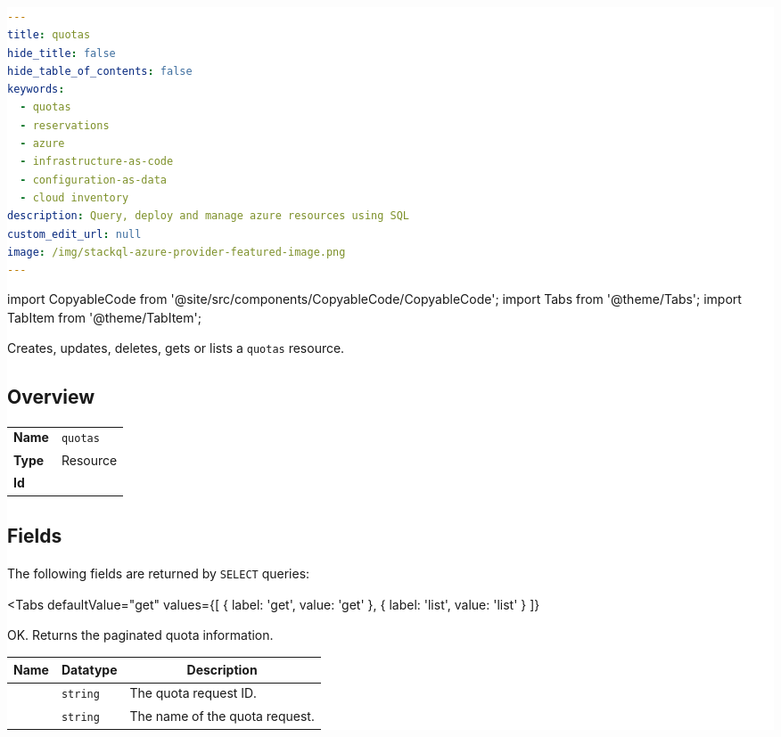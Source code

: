 ```yaml
--- 
title: quotas
hide_title: false
hide_table_of_contents: false
keywords:
  - quotas
  - reservations
  - azure
  - infrastructure-as-code
  - configuration-as-data
  - cloud inventory
description: Query, deploy and manage azure resources using SQL
custom_edit_url: null
image: /img/stackql-azure-provider-featured-image.png
---
```


import CopyableCode from '@site/src/components/CopyableCode/CopyableCode';
import Tabs from '@theme/Tabs';
import TabItem from '@theme/TabItem';

Creates, updates, deletes, gets or lists a <code>quotas</code> resource.

## Overview
<table><tbody>
<tr><td><b>Name</b></td><td><code>quotas</code></td></tr>
<tr><td><b>Type</b></td><td>Resource</td></tr>
<tr><td><b>Id</b></td><td><CopyableCode code="azure.reservations.quotas" /></td></tr>
</tbody></table>

## Fields

The following fields are returned by `SELECT` queries:

<Tabs
    defaultValue="get"
    values={[
        { label: 'get', value: 'get' },
        { label: 'list', value: 'list' }
    ]}
>
<TabItem value="get">

OK. Returns the paginated quota information.

<table>
<thead>
    <tr>
    <th>Name</th>
    <th>Datatype</th>
    <th>Description</th>
    </tr>
</thead>
<tbody>
<tr>
    <td><CopyableCode code="id" /></td>
    <td><code>string</code></td>
    <td>The quota request ID.</td>
</tr>
<tr>
    <td><CopyableCode code="name" /></td>
    <td><code>string</code></td>
    <td>The name of the quota request.</td>
</tr>
